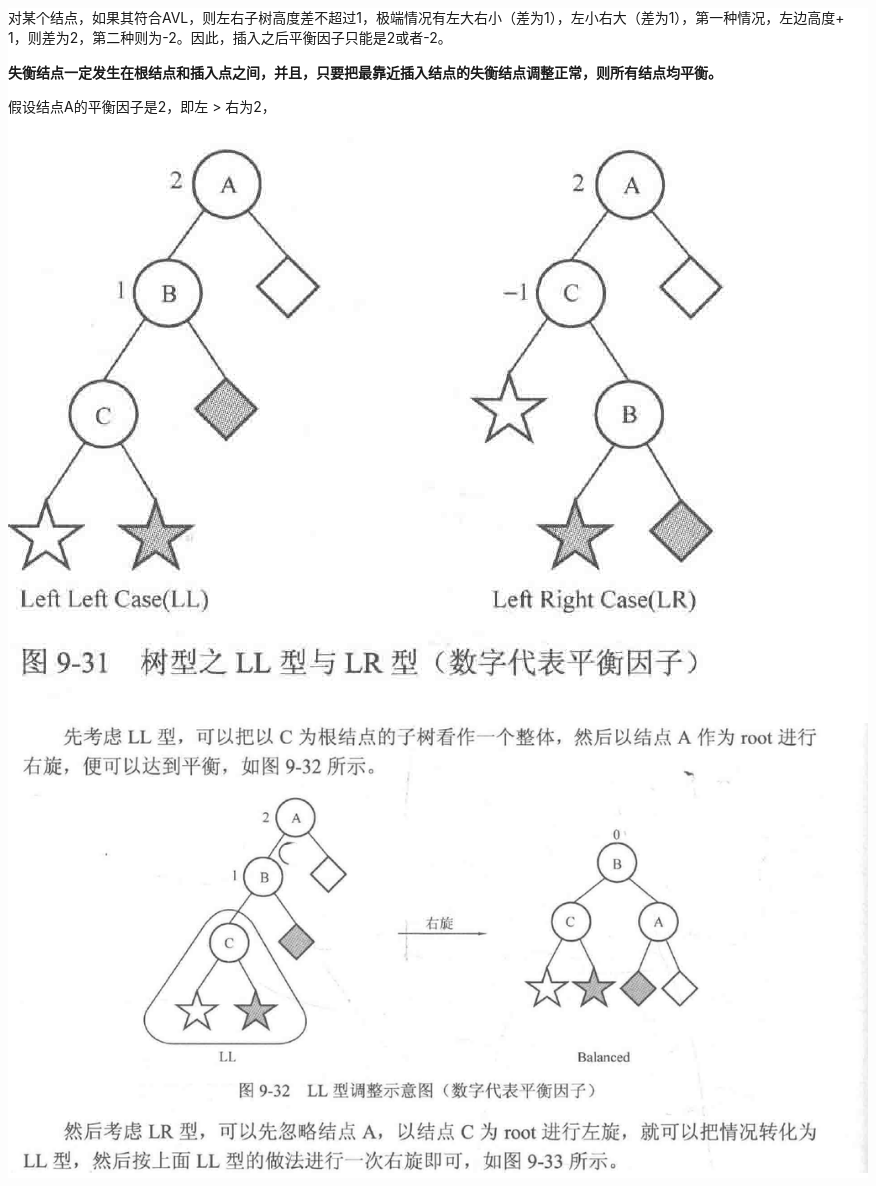 对某个结点，如果其符合AVL，则左右子树高度差不超过1，极端情况有左大右小（差为1），左小右大（差为1），第一种情况，左边高度+ 1，则差为2，第二种则为-2。因此，插入之后平衡因子只能是2或者-2。

**失衡结点一定发生在根结点和插入点之间，并且，只要把最靠近插入结点的失衡结点调整正常，则所有结点均平衡。**

假设结点A的平衡因子是2，即左 > 右为2，

![image-20221123214544412](./assets/image-20221123214544412.png)

![image-20221123214714294](./assets/image-20221123214714294.png)
